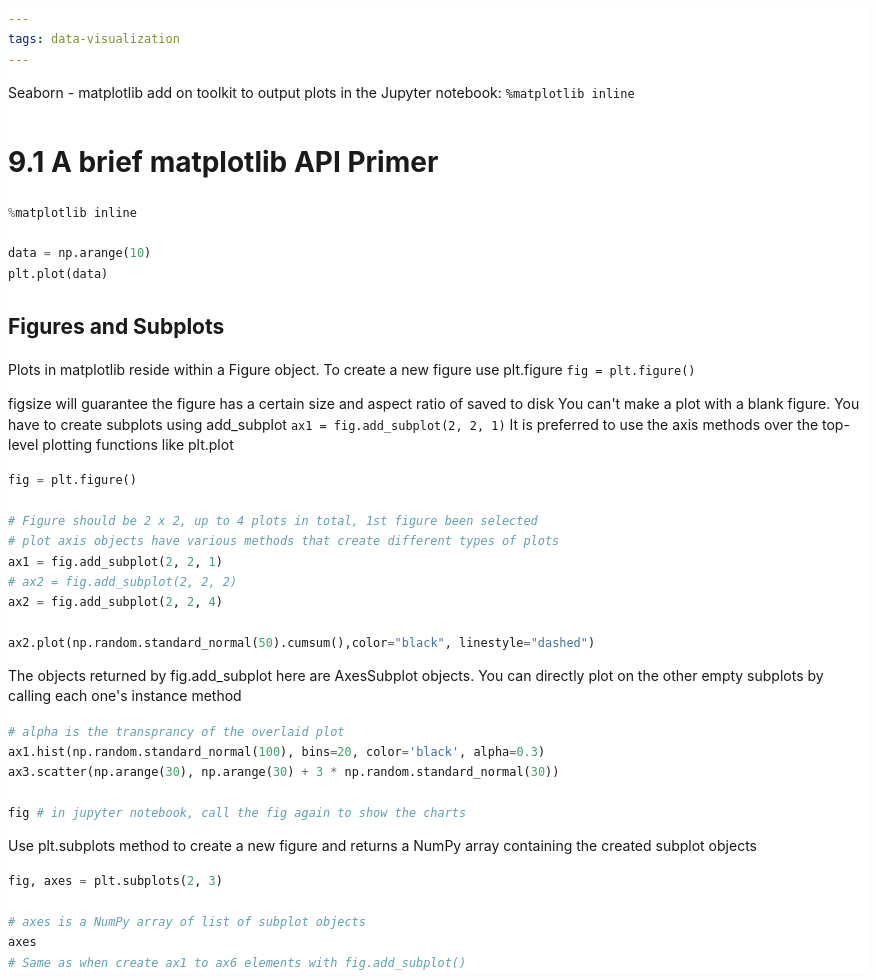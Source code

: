 ```yaml
---
tags: data-visualization 
---
```

Seaborn - matplotlib add on toolkit
to output plots in the Jupyter notebook: `%matplotlib inline`

# 9.1 A brief matplotlib API Primer

```python
%matplotlib inline

data = np.arange(10)
plt.plot(data)
```

## Figures and Subplots

Plots in matplotlib reside within a Figure object.
To create a new figure use plt.figure
`fig = plt.figure()`

figsize will guarantee the figure has a certain size and aspect ratio of saved to disk
You can't make a plot with a blank figure. You have to create subplots using add_subplot
`ax1 = fig.add_subplot(2, 2, 1)`
It is preferred to use the axis methods over the top-level plotting functions like plt.plot

```python
fig = plt.figure()

# Figure should be 2 x 2, up to 4 plots in total, 1st figure been selected
# plot axis objects have various methods that create different types of plots
ax1 = fig.add_subplot(2, 2, 1)
# ax2 = fig.add_subplot(2, 2, 2)
ax2 = fig.add_subplot(2, 2, 4)

ax2.plot(np.random.standard_normal(50).cumsum(),color="black", linestyle="dashed")
```

The objects returned by fig.add_subplot here are AxesSubplot objects.
You can directly plot on the other empty subplots by calling each one's instance method

```python
# alpha is the transprancy of the overlaid plot
ax1.hist(np.random.standard_normal(100), bins=20, color='black', alpha=0.3)
ax3.scatter(np.arange(30), np.arange(30) + 3 * np.random.standard_normal(30))

fig # in jupyter notebook, call the fig again to show the charts
```
Use plt.subplots method to create a new figure and returns a NumPy array containing the created subplot objects
```python
fig, axes = plt.subplots(2, 3)

# axes is a NumPy array of list of subplot objects
axes
# Same as when create ax1 to ax6 elements with fig.add_subplot()
```
